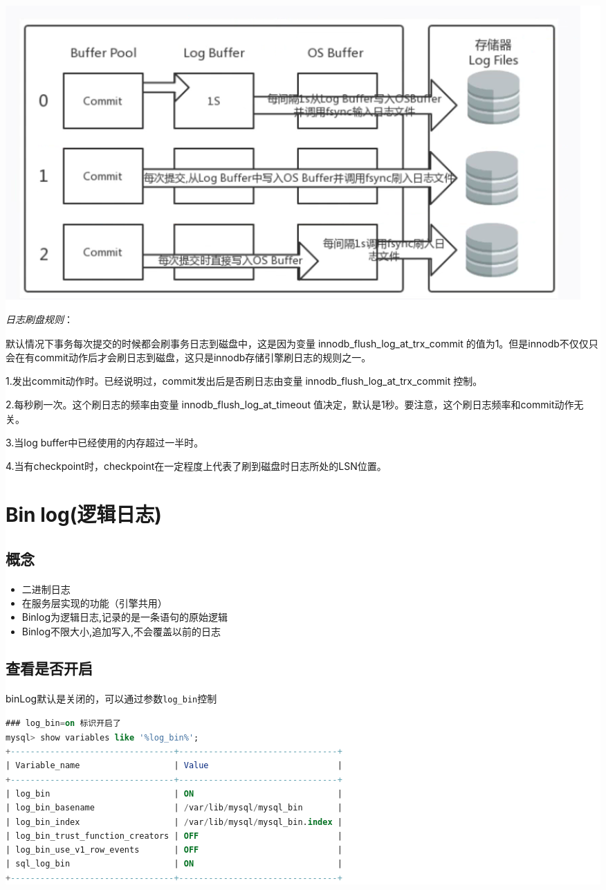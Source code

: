 ![image-20210712224838371](./image/20210712224838.png)

*日志刷盘规则*：

默认情况下事务每次提交的时候都会刷事务日志到磁盘中，这是因为变量 innodb_flush_log_at_trx_commit 的值为1。但是innodb不仅仅只会在有commit动作后才会刷日志到磁盘，这只是innodb存储引擎刷日志的规则之一。

1.发出commit动作时。已经说明过，commit发出后是否刷日志由变量 innodb_flush_log_at_trx_commit 控制。

2.每秒刷一次。这个刷日志的频率由变量 innodb_flush_log_at_timeout 值决定，默认是1秒。要注意，这个刷日志频率和commit动作无关。

3.当log buffer中已经使用的内存超过一半时。

4.当有checkpoint时，checkpoint在一定程度上代表了刷到磁盘时日志所处的LSN位置。

# Bin log(逻辑日志)

## 概念

- 二进制日志
- 在服务层实现的功能（引擎共用）
- Binlog为逻辑日志,记录的是一条语句的原始逻辑
- Binlog不限大小,追加写入,不会覆盖以前的日志

## 查看是否开启

binLog默认是关闭的，可以通过参数`log_bin`控制

```sql
### log_bin=on 标识开启了
mysql> show variables like '%log_bin%';
+---------------------------------+--------------------------------+
| Variable_name                   | Value                          |
+---------------------------------+--------------------------------+
| log_bin                         | ON                             |
| log_bin_basename                | /var/lib/mysql/mysql_bin       |
| log_bin_index                   | /var/lib/mysql/mysql_bin.index |
| log_bin_trust_function_creators | OFF                            |
| log_bin_use_v1_row_events       | OFF                            |
| sql_log_bin                     | ON                             |
+---------------------------------+--------------------------------+
```
